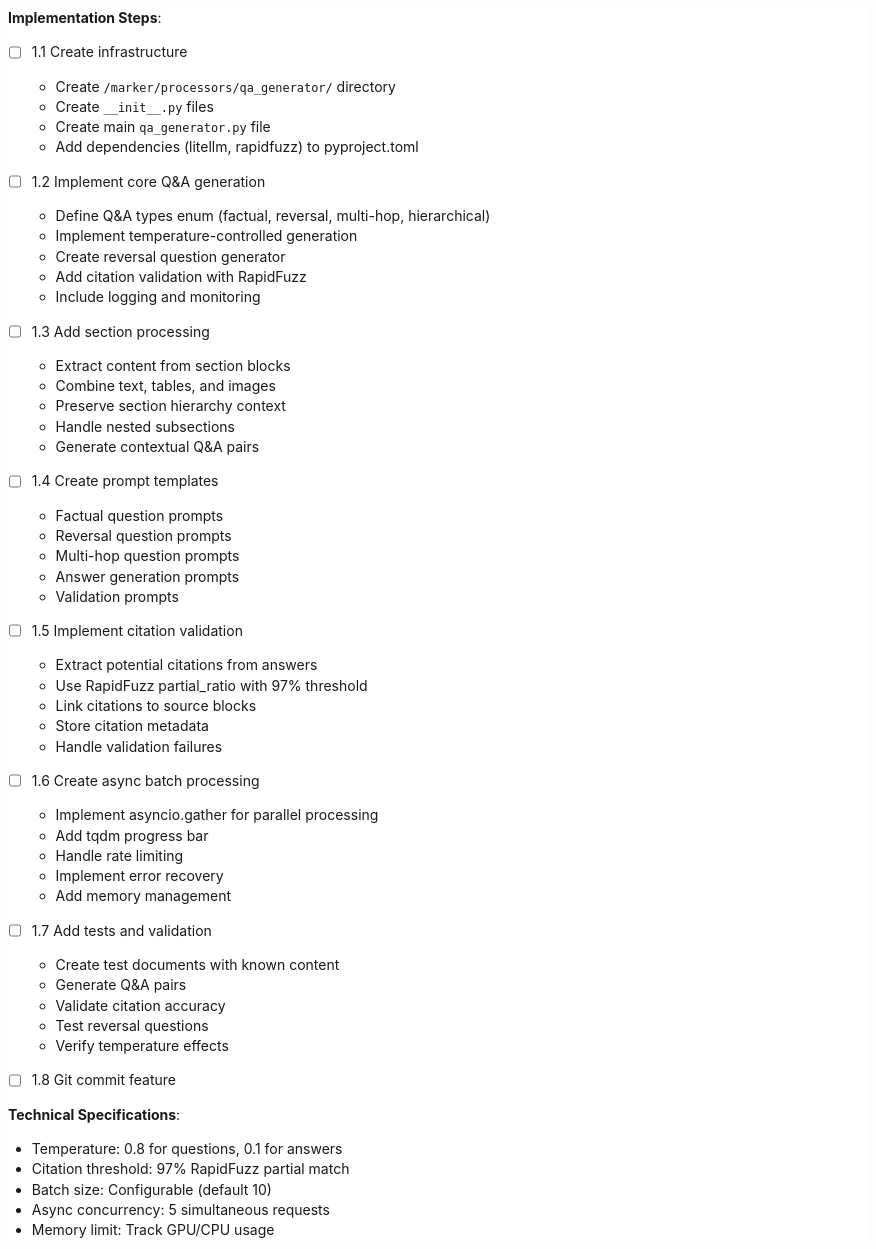 **Implementation Steps**:
- [ ] 1.1 Create infrastructure
  - Create `/marker/processors/qa_generator/` directory
  - Create `__init__.py` files
  - Create main `qa_generator.py` file
  - Add dependencies (litellm, rapidfuzz) to pyproject.toml

- [ ] 1.2 Implement core Q&A generation
  - Define Q&A types enum (factual, reversal, multi-hop, hierarchical)
  - Implement temperature-controlled generation
  - Create reversal question generator
  - Add citation validation with RapidFuzz
  - Include logging and monitoring

- [ ] 1.3 Add section processing
  - Extract content from section blocks
  - Combine text, tables, and images
  - Preserve section hierarchy context
  - Handle nested subsections
  - Generate contextual Q&A pairs

- [ ] 1.4 Create prompt templates
  - Factual question prompts
  - Reversal question prompts
  - Multi-hop question prompts
  - Answer generation prompts
  - Validation prompts

- [ ] 1.5 Implement citation validation
  - Extract potential citations from answers
  - Use RapidFuzz partial_ratio with 97% threshold
  - Link citations to source blocks
  - Store citation metadata
  - Handle validation failures

- [ ] 1.6 Create async batch processing
  - Implement asyncio.gather for parallel processing
  - Add tqdm progress bar
  - Handle rate limiting
  - Implement error recovery
  - Add memory management

- [ ] 1.7 Add tests and validation
  - Create test documents with known content
  - Generate Q&A pairs
  - Validate citation accuracy
  - Test reversal questions
  - Verify temperature effects

- [ ] 1.8 Git commit feature

**Technical Specifications**:
- Temperature: 0.8 for questions, 0.1 for answers
- Citation threshold: 97% RapidFuzz partial match
- Batch size: Configurable (default 10)
- Async concurrency: 5 simultaneous requests
- Memory limit: Track GPU/CPU usage
